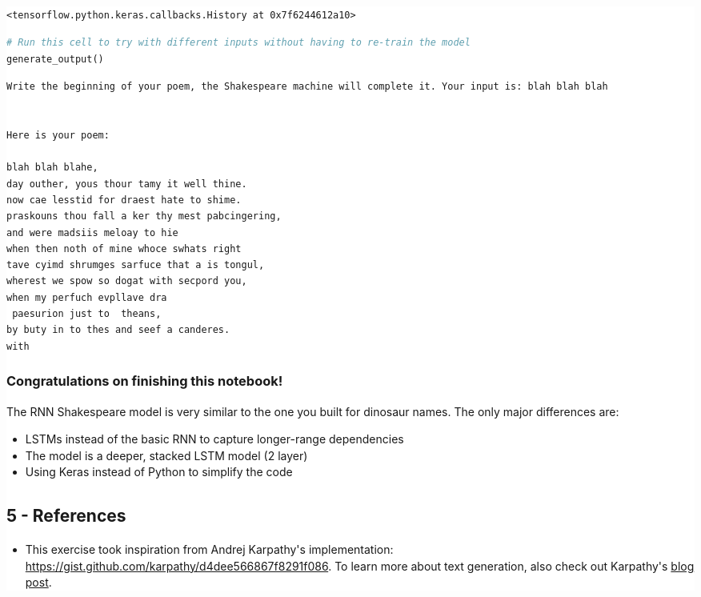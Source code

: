


    <tensorflow.python.keras.callbacks.History at 0x7f6244612a10>




```python
# Run this cell to try with different inputs without having to re-train the model 
generate_output()
```

    Write the beginning of your poem, the Shakespeare machine will complete it. Your input is: blah blah blah
    
    
    Here is your poem: 
    
    blah blah blahe,
    day outher, yous thour tamy it well thine.
    now cae lesstid for draest hate to shime.
    praskouns thou fall a ker thy mest pabcingering,
    and were madsiis meloay to hie
    when then noth of mine whoce swhats right
    tave cyimd shrumges sarfuce that a is tongul,
    wherest we spow so dogat with secpord you,
    when my perfuch evpllave dra
     paesurion just to  theans,
    by buty in to thes and seef a canderes.
    with

### Congratulations on finishing this notebook! 

The RNN Shakespeare model is very similar to the one you built for dinosaur names. The only major differences are:
- LSTMs instead of the basic RNN to capture longer-range dependencies
- The model is a deeper, stacked LSTM model (2 layer)
- Using Keras instead of Python to simplify the code 


<a name='5'></a>
## 5 - References 
- This exercise took inspiration from Andrej Karpathy's implementation: https://gist.github.com/karpathy/d4dee566867f8291f086. To learn more about text generation, also check out Karpathy's [blog post](http://karpathy.github.io/2015/05/21/rnn-effectiveness/).


```python

```

